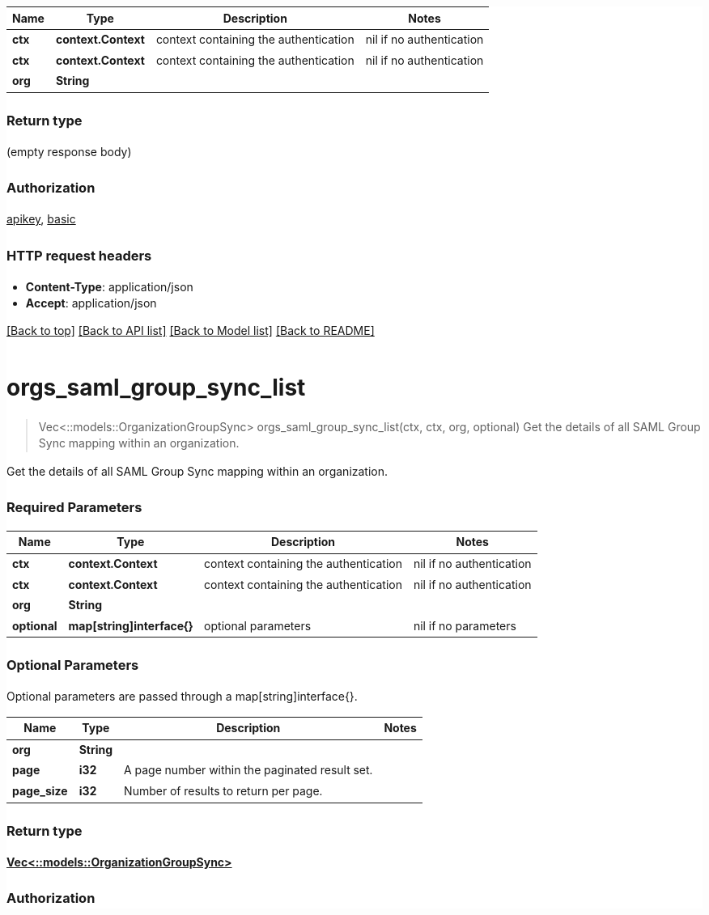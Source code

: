 Name | Type | Description  | Notes
------------- | ------------- | ------------- | -------------
 **ctx** | **context.Context** | context containing the authentication | nil if no authentication
 **ctx** | **context.Context** | context containing the authentication | nil if no authentication
  **org** | **String**|  | 

### Return type

 (empty response body)

### Authorization

[apikey](../README.md#apikey), [basic](../README.md#basic)

### HTTP request headers

 - **Content-Type**: application/json
 - **Accept**: application/json

[[Back to top]](#) [[Back to API list]](../README.md#documentation-for-api-endpoints) [[Back to Model list]](../README.md#documentation-for-models) [[Back to README]](../README.md)

# **orgs_saml_group_sync_list**
> Vec<::models::OrganizationGroupSync> orgs_saml_group_sync_list(ctx, ctx, org, optional)
Get the details of all SAML Group Sync mapping within an organization.

Get the details of all SAML Group Sync mapping within an organization.

### Required Parameters

Name | Type | Description  | Notes
------------- | ------------- | ------------- | -------------
 **ctx** | **context.Context** | context containing the authentication | nil if no authentication
 **ctx** | **context.Context** | context containing the authentication | nil if no authentication
  **org** | **String**|  | 
 **optional** | **map[string]interface{}** | optional parameters | nil if no parameters

### Optional Parameters
Optional parameters are passed through a map[string]interface{}.

Name | Type | Description  | Notes
------------- | ------------- | ------------- | -------------
 **org** | **String**|  | 
 **page** | **i32**| A page number within the paginated result set. | 
 **page_size** | **i32**| Number of results to return per page. | 

### Return type

[**Vec<::models::OrganizationGroupSync>**](OrganizationGroupSync.md)

### Authorization
